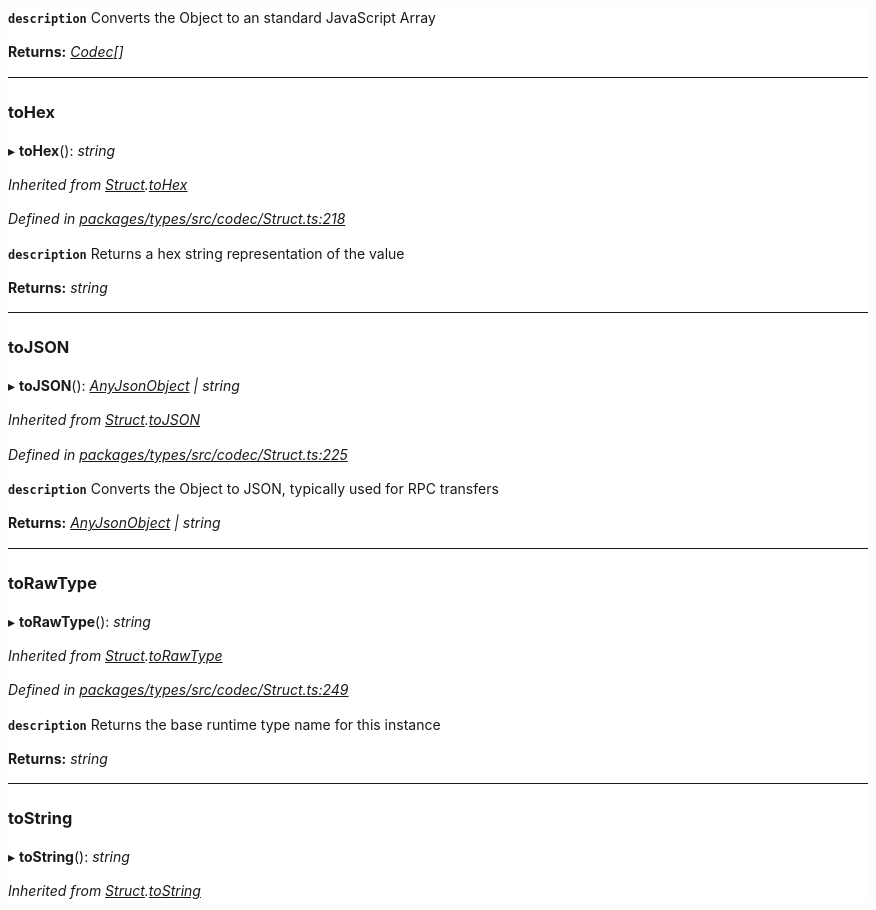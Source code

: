 **`description`** Converts the Object to an standard JavaScript Array

**Returns:** *[Codec](_types_.codec.md)[]*

___

###  toHex

▸ **toHex**(): *string*

*Inherited from [Struct](../classes/_codec_struct_.struct.md).[toHex](../classes/_codec_struct_.struct.md#tohex)*

*Defined in [packages/types/src/codec/Struct.ts:218](https://github.com/polkadot-js/api/blob/82828d8e09/packages/types/src/codec/Struct.ts#L218)*

**`description`** Returns a hex string representation of the value

**Returns:** *string*

___

###  toJSON

▸ **toJSON**(): *[AnyJsonObject](_types_.anyjsonobject.md) | string*

*Inherited from [Struct](../classes/_codec_struct_.struct.md).[toJSON](../classes/_codec_struct_.struct.md#tojson)*

*Defined in [packages/types/src/codec/Struct.ts:225](https://github.com/polkadot-js/api/blob/82828d8e09/packages/types/src/codec/Struct.ts#L225)*

**`description`** Converts the Object to JSON, typically used for RPC transfers

**Returns:** *[AnyJsonObject](_types_.anyjsonobject.md) | string*

___

###  toRawType

▸ **toRawType**(): *string*

*Inherited from [Struct](../classes/_codec_struct_.struct.md).[toRawType](../classes/_codec_struct_.struct.md#torawtype)*

*Defined in [packages/types/src/codec/Struct.ts:249](https://github.com/polkadot-js/api/blob/82828d8e09/packages/types/src/codec/Struct.ts#L249)*

**`description`** Returns the base runtime type name for this instance

**Returns:** *string*

___

###  toString

▸ **toString**(): *string*

*Inherited from [Struct](../classes/_codec_struct_.struct.md).[toString](../classes/_codec_struct_.struct.md#tostring)*
